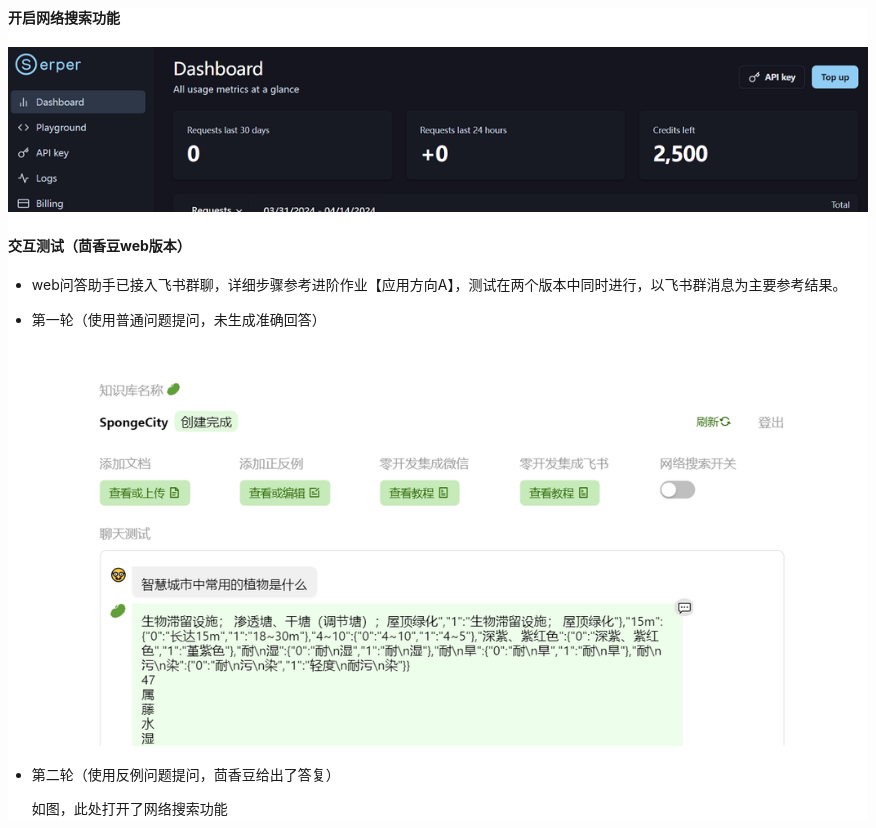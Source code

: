 #### 开启网络搜索功能

![Capture d’écran 2024-04-14 143915](https://github.com/GreyOrigine/SpongeCityAssistant/blob/main/Note/capture/Capture%20d%E2%80%99%C3%A9cran%202024-04-14%20143915.png)

#### 交互测试（茴香豆web版本）

- web问答助手已接入飞书群聊，详细步骤参考进阶作业【应用方向A】，测试在两个版本中同时进行，以飞书群消息为主要参考结果。

- 第一轮（使用普通问题提问，未生成准确回答）

  ![image](https://github.com/GreyOrigine/SpongeCityAssistant/blob/main/Note/capture/Capture%20d%E2%80%99%C3%A9cran%202024-04-14%20134809.png)

- 第二轮（使用反例问题提问，茴香豆给出了答复）

  如图，此处打开了网络搜索功能
